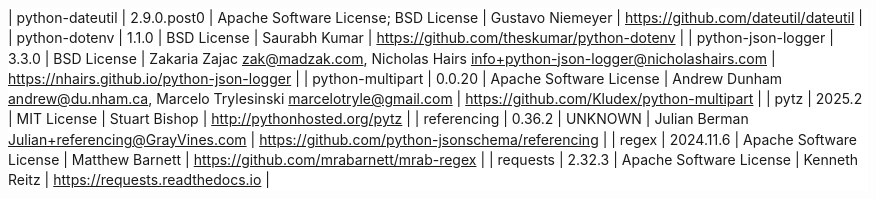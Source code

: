 | python-dateutil                          | 2.9.0.post0 | Apache Software License; BSD License                                           | Gustavo Niemeyer                                                                                                                                                                                                                                                                                                                                                                                                                                                                                        | https://github.com/dateutil/dateutil                                                                                |
| python-dotenv                            | 1.1.0       | BSD License                                                                    | Saurabh Kumar                                                                                                                                                                                                                                                                                                                                                                                                                                                                                           | https://github.com/theskumar/python-dotenv                                                                          |
| python-json-logger                       | 3.3.0       | BSD License                                                                    | Zakaria Zajac <zak@madzak.com>, Nicholas Hairs <info+python-json-logger@nicholashairs.com>                                                                                                                                                                                                                                                                                                                                                                                                              | https://nhairs.github.io/python-json-logger                                                                         |
| python-multipart                         | 0.0.20      | Apache Software License                                                        | Andrew Dunham <andrew@du.nham.ca>, Marcelo Trylesinski <marcelotryle@gmail.com>                                                                                                                                                                                                                                                                                                                                                                                                                         | https://github.com/Kludex/python-multipart                                                                          |
| pytz                                     | 2025.2      | MIT License                                                                    | Stuart Bishop                                                                                                                                                                                                                                                                                                                                                                                                                                                                                           | http://pythonhosted.org/pytz                                                                                        |
| referencing                              | 0.36.2      | UNKNOWN                                                                        | Julian Berman <Julian+referencing@GrayVines.com>                                                                                                                                                                                                                                                                                                                                                                                                                                                        | https://github.com/python-jsonschema/referencing                                                                    |
| regex                                    | 2024.11.6   | Apache Software License                                                        | Matthew Barnett                                                                                                                                                                                                                                                                                                                                                                                                                                                                                         | https://github.com/mrabarnett/mrab-regex                                                                            |
| requests                                 | 2.32.3      | Apache Software License                                                        | Kenneth Reitz                                                                                                                                                                                                                                                                                                                                                                                                                                                                                           | https://requests.readthedocs.io                                                                                     |